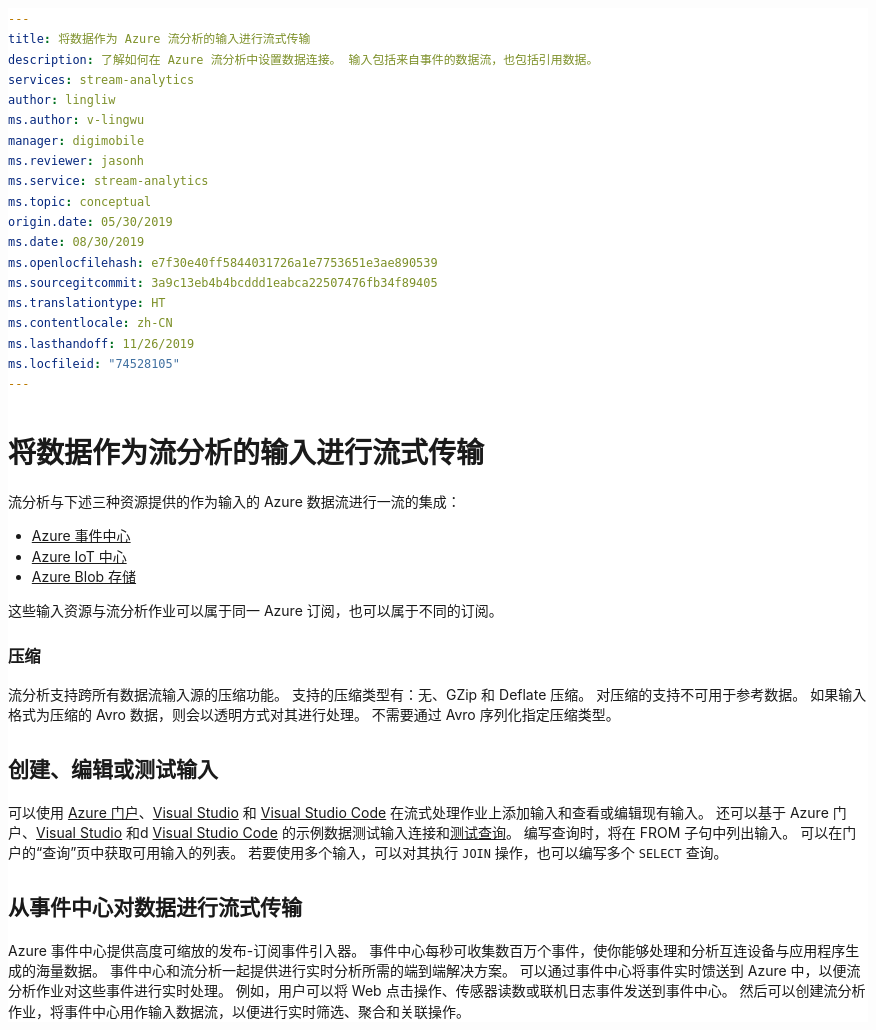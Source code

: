 ```yaml
---
title: 将数据作为 Azure 流分析的输入进行流式传输
description: 了解如何在 Azure 流分析中设置数据连接。 输入包括来自事件的数据流，也包括引用数据。
services: stream-analytics
author: lingliw
ms.author: v-lingwu
manager: digimobile
ms.reviewer: jasonh
ms.service: stream-analytics
ms.topic: conceptual
origin.date: 05/30/2019
ms.date: 08/30/2019
ms.openlocfilehash: e7f30e40ff5844031726a1e7753651e3ae890539
ms.sourcegitcommit: 3a9c13eb4b4bcddd1eabca22507476fb34f89405
ms.translationtype: HT
ms.contentlocale: zh-CN
ms.lasthandoff: 11/26/2019
ms.locfileid: "74528105"
---
```

# <a name="stream-data-as-input-into-stream-analytics"></a>将数据作为流分析的输入进行流式传输

流分析与下述三种资源提供的作为输入的 Azure 数据流进行一流的集成：
- [Azure 事件中心](https://www.azure.cn/home/features/event-hubs/)
- [Azure IoT 中心](https://www.azure.cn/home/features/iot-hub/) 
- [Azure Blob 存储](https://www.azure.cn/home/features/storage/) 

这些输入资源与流分析作业可以属于同一 Azure 订阅，也可以属于不同的订阅。

### <a name="compression"></a>压缩

流分析支持跨所有数据流输入源的压缩功能。 支持的压缩类型有：无、GZip 和 Deflate 压缩。 对压缩的支持不可用于参考数据。 如果输入格式为压缩的 Avro 数据，则会以透明方式对其进行处理。 不需要通过 Avro 序列化指定压缩类型。 

## <a name="create-edit-or-test-inputs"></a>创建、编辑或测试输入

可以使用 [Azure 门户](stream-analytics-quick-create-portal.md)、[Visual Studio](stream-analytics-quick-create-vs.md) 和 [Visual Studio Code](quick-create-vs-code.md) 在流式处理作业上添加输入和查看或编辑现有输入。 还可以基于 Azure 门户、[Visual Studio](stream-analytics-vs-tools-local-run.md) 和d [Visual Studio Code](vscode-local-run.md) 的示例数据测试输入连接和[测试查询](stream-analytics-manage-job.md#test-your-query)。 编写查询时，将在 FROM 子句中列出输入。 可以在门户的“查询”页中获取可用输入的列表。  若要使用多个输入，可以对其执行 `JOIN` 操作，也可以编写多个 `SELECT` 查询。


## <a name="stream-data-from-event-hubs"></a>从事件中心对数据进行流式传输

Azure 事件中心提供高度可缩放的发布-订阅事件引入器。 事件中心每秒可收集数百万个事件，使你能够处理和分析互连设备与应用程序生成的海量数据。 事件中心和流分析一起提供进行实时分析所需的端到端解决方案。 可以通过事件中心将事件实时馈送到 Azure 中，以便流分析作业对这些事件进行实时处理。 例如，用户可以将 Web 点击操作、传感器读数或联机日志事件发送到事件中心。 然后可以创建流分析作业，将事件中心用作输入数据流，以便进行实时筛选、聚合和关联操作。
